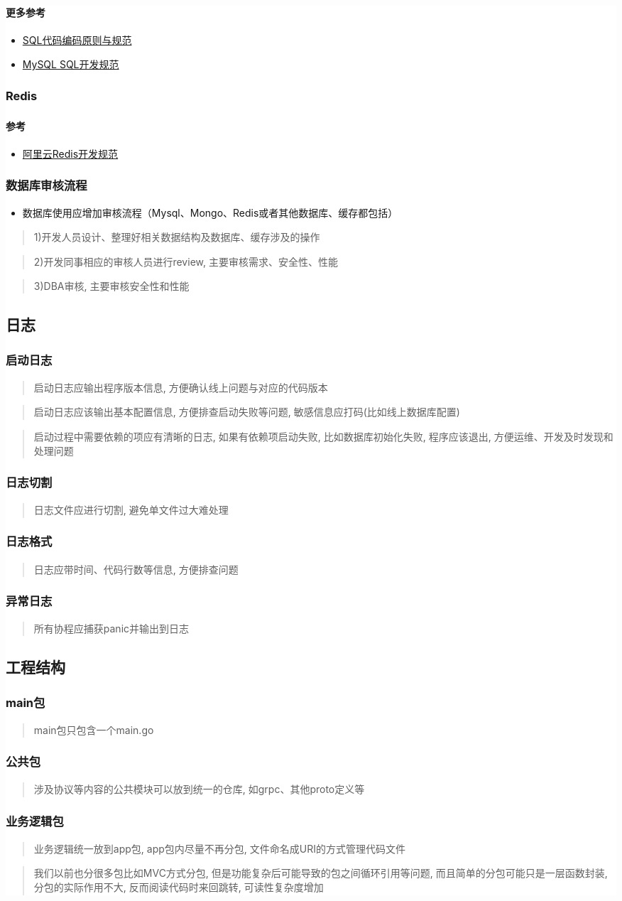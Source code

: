 
#### 更多参考
- [SQL代码编码原则与规范](https://www.alibabacloud.com/help/zh/doc-detail/85305.htm)

- [MySQL SQL开发规范](https://www.kancloud.cn/wubx/mysql-sql-standard/600511)

### Redis

#### 参考
- [阿里云Redis开发规范](https://yq.aliyun.com/articles/531067)

### 数据库审核流程
- 数据库使用应增加审核流程（Mysql、Mongo、Redis或者其他数据库、缓存都包括）

> 1)开发人员设计、整理好相关数据结构及数据库、缓存涉及的操作

> 2)开发同事相应的审核人员进行review, 主要审核需求、安全性、性能

> 3)DBA审核, 主要审核安全性和性能


## 日志
### 启动日志
> 启动日志应输出程序版本信息, 方便确认线上问题与对应的代码版本

> 启动日志应该输出基本配置信息, 方便排查启动失败等问题, 敏感信息应打码(比如线上数据库配置)

> 启动过程中需要依赖的项应有清晰的日志, 如果有依赖项启动失败, 比如数据库初始化失败, 程序应该退出, 方便运维、开发及时发现和处理问题

### 日志切割
> 日志文件应进行切割, 避免单文件过大难处理

### 日志格式
> 日志应带时间、代码行数等信息, 方便排查问题

### 异常日志
> 所有协程应捕获panic并输出到日志


## 工程结构

### main包
> main包只包含一个main.go

### 公共包
> 涉及协议等内容的公共模块可以放到统一的仓库, 如grpc、其他proto定义等

### 业务逻辑包
> 业务逻辑统一放到app包, app包内尽量不再分包, 文件命名成URI的方式管理代码文件

> 我们以前也分很多包比如MVC方式分包, 但是功能复杂后可能导致的包之间循环引用等问题, 而且简单的分包可能只是一层函数封装, 分包的实际作用不大, 反而阅读代码时来回跳转, 可读性复杂度增加
